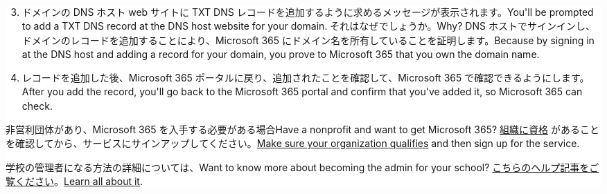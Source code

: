 3. <span data-ttu-id="adb67-219">ドメインの DNS ホスト web サイトに TXT DNS レコードを追加するように求めるメッセージが表示されます。</span><span class="sxs-lookup"><span data-stu-id="adb67-219">You'll be prompted to add a TXT DNS record at the DNS host website for your domain.</span></span> <span data-ttu-id="adb67-220">それはなぜでしょうか。</span><span class="sxs-lookup"><span data-stu-id="adb67-220">Why?</span></span> <span data-ttu-id="adb67-221">DNS ホストでサインインし、ドメインのレコードを追加することにより、Microsoft 365 にドメイン名を所有していることを証明します。</span><span class="sxs-lookup"><span data-stu-id="adb67-221">Because by signing in at the DNS host and adding a record for your domain, you prove to Microsoft 365 that you own the domain name.</span></span>
    
4. <span data-ttu-id="adb67-222">レコードを追加した後、Microsoft 365 ポータルに戻り、追加されたことを確認して、Microsoft 365 で確認できるようにします。</span><span class="sxs-lookup"><span data-stu-id="adb67-222">After you add the record, you'll go back to the Microsoft 365 portal and confirm that you've added it, so Microsoft 365 can check.</span></span>
    
<span data-ttu-id="adb67-223">非営利団体があり、Microsoft 365 を入手する必要がある場合</span><span class="sxs-lookup"><span data-stu-id="adb67-223">Have a nonprofit and want to get Microsoft 365?</span></span> <span data-ttu-id="adb67-224">[組織に資格](https://www.microsoft.com/en-us/nonprofits/eligibility) があることを確認してから、サービスにサインアップしてください。</span><span class="sxs-lookup"><span data-stu-id="adb67-224">[Make sure your organization qualifies](https://www.microsoft.com/en-us/nonprofits/eligibility) and then sign up for the service.</span></span> 
  
<span data-ttu-id="adb67-225">学校の管理者になる方法の詳細については、</span><span class="sxs-lookup"><span data-stu-id="adb67-225">Want to know more about becoming the admin for your school?</span></span> <span data-ttu-id="adb67-226">[こちらのヘルプ記事をご覧ください](https://docs.microsoft.com/microsoft-365/education/deploy/becoming-an-admin-in-office-365-education
)。</span><span class="sxs-lookup"><span data-stu-id="adb67-226">[Learn all about it](https://docs.microsoft.com/microsoft-365/education/deploy/becoming-an-admin-in-office-365-education
).</span></span>
